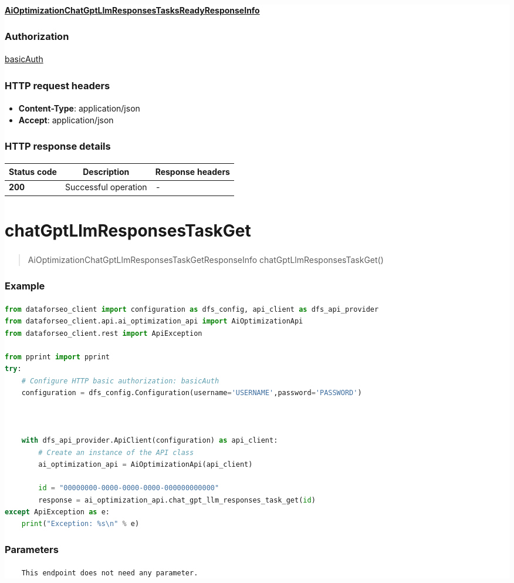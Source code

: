 [**AiOptimizationChatGptLlmResponsesTasksReadyResponseInfo**](AiOptimizationChatGptLlmResponsesTasksReadyResponseInfo.md)

### Authorization

[basicAuth](../README.md#basicAuth)

### HTTP request headers

- **Content-Type**: application/json
- **Accept**: application/json

### HTTP response details
| Status code | Description | Response headers |
|-------------|-------------|------------------|
| **200** | Successful operation |  -  |

<a id="chatGptLlmResponsesTaskGet"></a>
# **chatGptLlmResponsesTaskGet**
> AiOptimizationChatGptLlmResponsesTaskGetResponseInfo chatGptLlmResponsesTaskGet()


### Example
```python
from dataforseo_client import configuration as dfs_config, api_client as dfs_api_provider
from dataforseo_client.api.ai_optimization_api import AiOptimizationApi
from dataforseo_client.rest import ApiException

from pprint import pprint
try:
    # Configure HTTP basic authorization: basicAuth
    configuration = dfs_config.Configuration(username='USERNAME',password='PASSWORD')



    with dfs_api_provider.ApiClient(configuration) as api_client:
        # Create an instance of the API class
        ai_optimization_api = AiOptimizationApi(api_client)

        id = "00000000-0000-0000-0000-000000000000"
        response = ai_optimization_api.chat_gpt_llm_responses_task_get(id)
except ApiException as e:
    print("Exception: %s\n" % e)
```

### Parameters


    
        This endpoint does not need any parameter.
    
